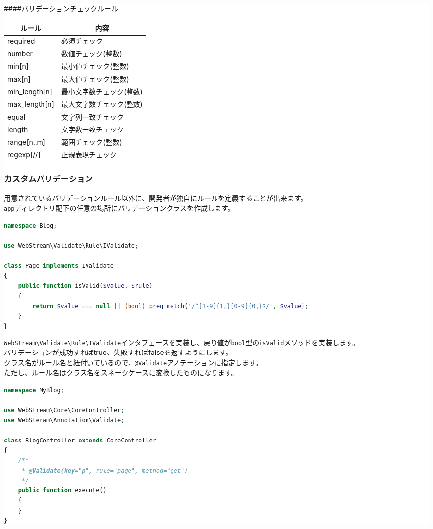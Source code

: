 ####バリデーションチェックルール

ルール        |内容
-------------|---------
required     |必須チェック
number       |数値チェック(整数)
min[n]       |最小値チェック(整数)
max[n]       |最大値チェック(整数)
min_length[n]|最小文字数チェック(整数)
max_length[n]|最大文字数チェック(整数)
equal        |文字列一致チェック
length       |文字数一致チェック
range[n..m]  |範囲チェック(整数)
regexp[//]   |正規表現チェック

### カスタムバリデーション
用意されているバリデーションルール以外に、開発者が独自にルールを定義することが出来ます。  
`app`ディレクトリ配下の任意の場所にバリデーションクラスを作成します。

```php
namespace Blog;

use WebStream\Validate\Rule\IValidate;

class Page implements IValidate
{
    public function isValid($value, $rule)
    {
        return $value === null || (bool) preg_match('/^[1-9]{1,}[0-9]{0,}$/', $value);
    }
}
```

`WebStream\Validate\Rule\IValidate`インタフェースを実装し、戻り値が`bool`型の`isValid`メソッドを実装します。  
バリデーションが成功すればtrue、失敗すればfalseを返すようにします。  
クラス名がルール名と紐付いているので、`@Validate`アノテーションに指定します。  
ただし、ルール名はクラス名をスネークケースに変換したものになります。

```php
namespace MyBlog;

use WebStream\Core\CoreController;
use WebSteram\Annotation\Validate;

class BlogController extends CoreController
{
    /**
     * @Validate(key="p", rule="page", method="get")
     */
    public function execute()
    {
    }
}
```
